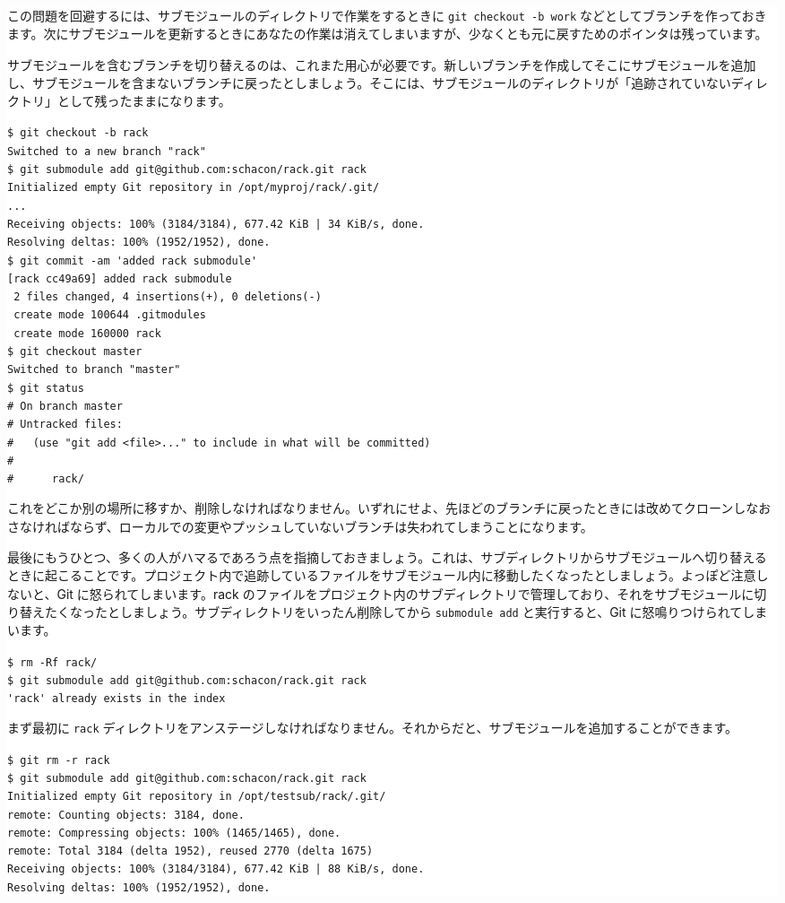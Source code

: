 この問題を回避するには、サブモジュールのディレクトリで作業をするときに `git checkout -b work` などとしてブランチを作っておきます。次にサブモジュールを更新するときにあなたの作業は消えてしまいますが、少なくとも元に戻すためのポインタは残っています。

サブモジュールを含むブランチを切り替えるのは、これまた用心が必要です。新しいブランチを作成してそこにサブモジュールを追加し、サブモジュールを含まないブランチに戻ったとしましょう。そこには、サブモジュールのディレクトリが「追跡されていないディレクトリ」として残ったままになります。

	$ git checkout -b rack
	Switched to a new branch "rack"
	$ git submodule add git@github.com:schacon/rack.git rack
	Initialized empty Git repository in /opt/myproj/rack/.git/
	...
	Receiving objects: 100% (3184/3184), 677.42 KiB | 34 KiB/s, done.
	Resolving deltas: 100% (1952/1952), done.
	$ git commit -am 'added rack submodule'
	[rack cc49a69] added rack submodule
	 2 files changed, 4 insertions(+), 0 deletions(-)
	 create mode 100644 .gitmodules
	 create mode 160000 rack
	$ git checkout master
	Switched to branch "master"
	$ git status
	# On branch master
	# Untracked files:
	#   (use "git add <file>..." to include in what will be committed)
	#
	#      rack/

これをどこか別の場所に移すか、削除しなければなりません。いずれにせよ、先ほどのブランチに戻ったときには改めてクローンしなおさなければならず、ローカルでの変更やプッシュしていないブランチは失われてしまうことになります。

最後にもうひとつ、多くの人がハマるであろう点を指摘しておきましょう。これは、サブディレクトリからサブモジュールへ切り替えるときに起こることです。プロジェクト内で追跡しているファイルをサブモジュール内に移動したくなったとしましょう。よっぽど注意しないと、Git に怒られてしまいます。rack のファイルをプロジェクト内のサブディレクトリで管理しており、それをサブモジュールに切り替えたくなったとしましょう。サブディレクトリをいったん削除してから `submodule add` と実行すると、Git に怒鳴りつけられてしまいます。

	$ rm -Rf rack/
	$ git submodule add git@github.com:schacon/rack.git rack
	'rack' already exists in the index

まず最初に `rack` ディレクトリをアンステージしなければなりません。それからだと、サブモジュールを追加することができます。

	$ git rm -r rack
	$ git submodule add git@github.com:schacon/rack.git rack
	Initialized empty Git repository in /opt/testsub/rack/.git/
	remote: Counting objects: 3184, done.
	remote: Compressing objects: 100% (1465/1465), done.
	remote: Total 3184 (delta 1952), reused 2770 (delta 1675)
	Receiving objects: 100% (3184/3184), 677.42 KiB | 88 KiB/s, done.
	Resolving deltas: 100% (1952/1952), done.
